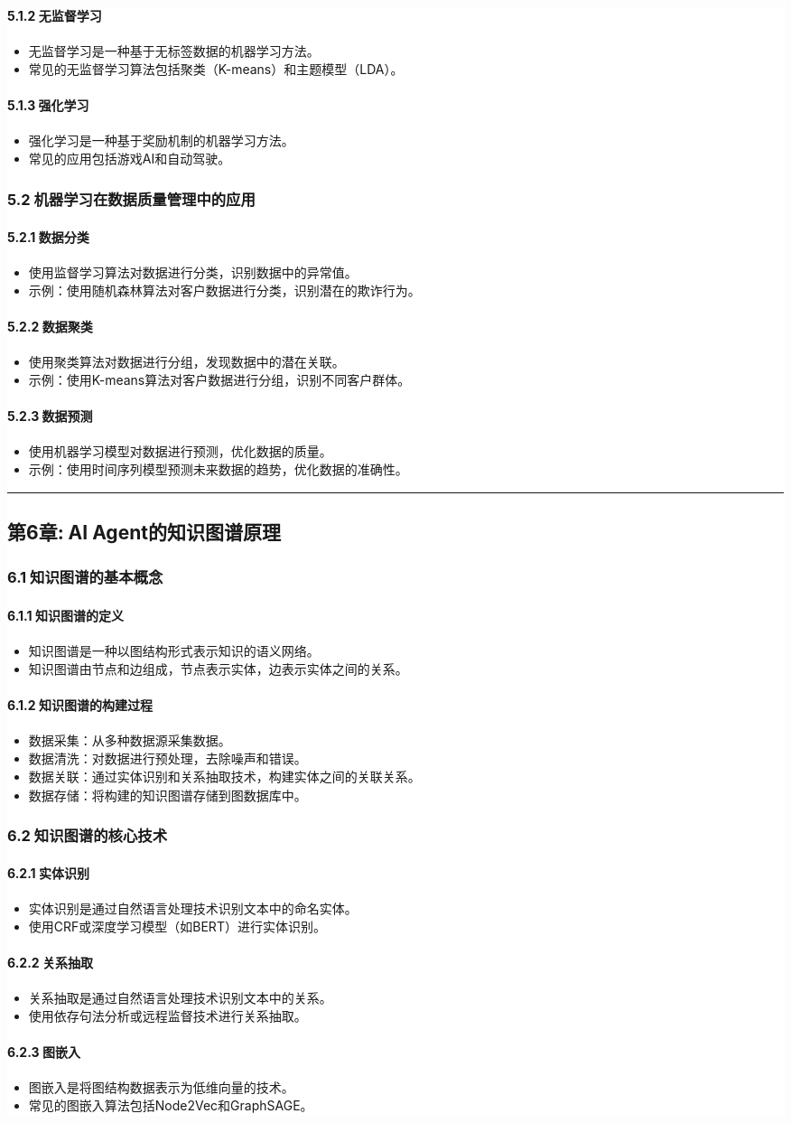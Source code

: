 #### 5.1.2 无监督学习
- 无监督学习是一种基于无标签数据的机器学习方法。
- 常见的无监督学习算法包括聚类（K-means）和主题模型（LDA）。

#### 5.1.3 强化学习
- 强化学习是一种基于奖励机制的机器学习方法。
- 常见的应用包括游戏AI和自动驾驶。

### 5.2 机器学习在数据质量管理中的应用

#### 5.2.1 数据分类
- 使用监督学习算法对数据进行分类，识别数据中的异常值。
- 示例：使用随机森林算法对客户数据进行分类，识别潜在的欺诈行为。

#### 5.2.2 数据聚类
- 使用聚类算法对数据进行分组，发现数据中的潜在关联。
- 示例：使用K-means算法对客户数据进行分组，识别不同客户群体。

#### 5.2.3 数据预测
- 使用机器学习模型对数据进行预测，优化数据的质量。
- 示例：使用时间序列模型预测未来数据的趋势，优化数据的准确性。

---

## 第6章: AI Agent的知识图谱原理

### 6.1 知识图谱的基本概念

#### 6.1.1 知识图谱的定义
- 知识图谱是一种以图结构形式表示知识的语义网络。
- 知识图谱由节点和边组成，节点表示实体，边表示实体之间的关系。

#### 6.1.2 知识图谱的构建过程
- 数据采集：从多种数据源采集数据。
- 数据清洗：对数据进行预处理，去除噪声和错误。
- 数据关联：通过实体识别和关系抽取技术，构建实体之间的关联关系。
- 数据存储：将构建的知识图谱存储到图数据库中。

### 6.2 知识图谱的核心技术

#### 6.2.1 实体识别
- 实体识别是通过自然语言处理技术识别文本中的命名实体。
- 使用CRF或深度学习模型（如BERT）进行实体识别。

#### 6.2.2 关系抽取
- 关系抽取是通过自然语言处理技术识别文本中的关系。
- 使用依存句法分析或远程监督技术进行关系抽取。

#### 6.2.3 图嵌入
- 图嵌入是将图结构数据表示为低维向量的技术。
- 常见的图嵌入算法包括Node2Vec和GraphSAGE。
